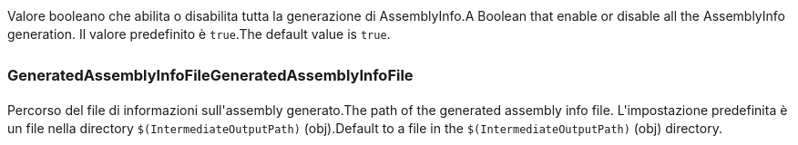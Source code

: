 <span data-ttu-id="d45d3-367">Valore booleano che abilita o disabilita tutta la generazione di AssemblyInfo.</span><span class="sxs-lookup"><span data-stu-id="d45d3-367">A Boolean that enable or disable all the AssemblyInfo generation.</span></span> <span data-ttu-id="d45d3-368">Il valore predefinito è `true`.</span><span class="sxs-lookup"><span data-stu-id="d45d3-368">The default value is `true`.</span></span>

### <a name="generatedassemblyinfofile"></a><span data-ttu-id="d45d3-369">GeneratedAssemblyInfoFile</span><span class="sxs-lookup"><span data-stu-id="d45d3-369">GeneratedAssemblyInfoFile</span></span>

<span data-ttu-id="d45d3-370">Percorso del file di informazioni sull'assembly generato.</span><span class="sxs-lookup"><span data-stu-id="d45d3-370">The path of the generated assembly info file.</span></span> <span data-ttu-id="d45d3-371">L'impostazione predefinita è un file nella directory `$(IntermediateOutputPath)` (obj).</span><span class="sxs-lookup"><span data-stu-id="d45d3-371">Default to a file in the `$(IntermediateOutputPath)` (obj) directory.</span></span>
